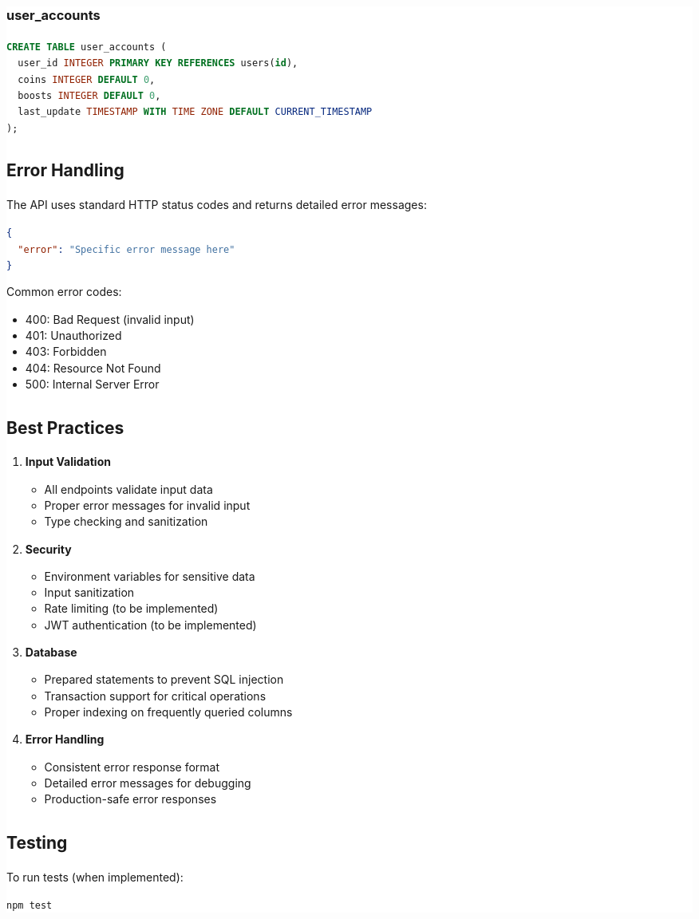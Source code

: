 ### user_accounts
```sql
CREATE TABLE user_accounts (
  user_id INTEGER PRIMARY KEY REFERENCES users(id),
  coins INTEGER DEFAULT 0,
  boosts INTEGER DEFAULT 0,
  last_update TIMESTAMP WITH TIME ZONE DEFAULT CURRENT_TIMESTAMP
);
```

## Error Handling

The API uses standard HTTP status codes and returns detailed error messages:

```json
{
  "error": "Specific error message here"
}
```

Common error codes:
- 400: Bad Request (invalid input)
- 401: Unauthorized
- 403: Forbidden
- 404: Resource Not Found
- 500: Internal Server Error

## Best Practices

1. **Input Validation**
   - All endpoints validate input data
   - Proper error messages for invalid input
   - Type checking and sanitization

2. **Security**
   - Environment variables for sensitive data
   - Input sanitization
   - Rate limiting (to be implemented)
   - JWT authentication (to be implemented)

3. **Database**
   - Prepared statements to prevent SQL injection
   - Transaction support for critical operations
   - Proper indexing on frequently queried columns

4. **Error Handling**
   - Consistent error response format
   - Detailed error messages for debugging
   - Production-safe error responses

## Testing

To run tests (when implemented):
```bash
npm test
```
